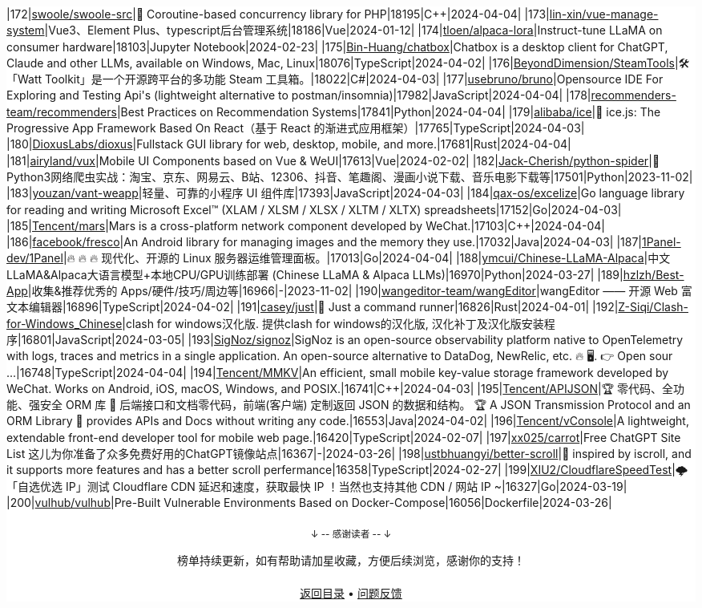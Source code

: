 |172|[swoole/swoole-src](https://github.com/swoole/swoole-src)|🚀 Coroutine-based concurrency library for PHP|18195|C++|2024-04-04|
|173|[lin-xin/vue-manage-system](https://github.com/lin-xin/vue-manage-system)|Vue3、Element Plus、typescript后台管理系统|18186|Vue|2024-01-12|
|174|[tloen/alpaca-lora](https://github.com/tloen/alpaca-lora)|Instruct-tune LLaMA on consumer hardware|18103|Jupyter Notebook|2024-02-23|
|175|[Bin-Huang/chatbox](https://github.com/Bin-Huang/chatbox)|Chatbox is a desktop client for ChatGPT, Claude and other LLMs, available on Windows, Mac, Linux|18076|TypeScript|2024-04-02|
|176|[BeyondDimension/SteamTools](https://github.com/BeyondDimension/SteamTools)|🛠「Watt Toolkit」是一个开源跨平台的多功能 Steam 工具箱。|18022|C#|2024-04-03|
|177|[usebruno/bruno](https://github.com/usebruno/bruno)|Opensource IDE For Exploring and Testing Api's (lightweight alternative to postman/insomnia)|17982|JavaScript|2024-04-04|
|178|[recommenders-team/recommenders](https://github.com/recommenders-team/recommenders)|Best Practices on Recommendation Systems|17841|Python|2024-04-04|
|179|[alibaba/ice](https://github.com/alibaba/ice)|🚀 ice.js: The Progressive App Framework Based On React（基于 React 的渐进式应用框架）|17765|TypeScript|2024-04-03|
|180|[DioxusLabs/dioxus](https://github.com/DioxusLabs/dioxus)|Fullstack GUI library for web, desktop, mobile, and more.|17681|Rust|2024-04-04|
|181|[airyland/vux](https://github.com/airyland/vux)|Mobile UI Components based on Vue & WeUI|17613|Vue|2024-02-02|
|182|[Jack-Cherish/python-spider](https://github.com/Jack-Cherish/python-spider)|:rainbow:Python3网络爬虫实战：淘宝、京东、网易云、B站、12306、抖音、笔趣阁、漫画小说下载、音乐电影下载等|17501|Python|2023-11-02|
|183|[youzan/vant-weapp](https://github.com/youzan/vant-weapp)|轻量、可靠的小程序 UI 组件库|17393|JavaScript|2024-04-03|
|184|[qax-os/excelize](https://github.com/qax-os/excelize)|Go language library for reading and writing Microsoft Excel™ (XLAM / XLSM / XLSX / XLTM / XLTX) spreadsheets|17152|Go|2024-04-03|
|185|[Tencent/mars](https://github.com/Tencent/mars)|Mars is a cross-platform network component  developed by WeChat.|17103|C++|2024-04-04|
|186|[facebook/fresco](https://github.com/facebook/fresco)|An Android library for managing images and the memory they use.|17032|Java|2024-04-03|
|187|[1Panel-dev/1Panel](https://github.com/1Panel-dev/1Panel)|🔥 🔥 🔥 现代化、开源的 Linux 服务器运维管理面板。|17013|Go|2024-04-04|
|188|[ymcui/Chinese-LLaMA-Alpaca](https://github.com/ymcui/Chinese-LLaMA-Alpaca)|中文LLaMA&Alpaca大语言模型+本地CPU/GPU训练部署 (Chinese LLaMA & Alpaca LLMs)|16970|Python|2024-03-27|
|189|[hzlzh/Best-App](https://github.com/hzlzh/Best-App)|收集&推荐优秀的 Apps/硬件/技巧/周边等|16966|-|2023-11-02|
|190|[wangeditor-team/wangEditor](https://github.com/wangeditor-team/wangEditor)|wangEditor —— 开源 Web 富文本编辑器|16896|TypeScript|2024-04-02|
|191|[casey/just](https://github.com/casey/just)|🤖 Just a command runner|16826|Rust|2024-04-01|
|192|[Z-Siqi/Clash-for-Windows_Chinese](https://github.com/Z-Siqi/Clash-for-Windows_Chinese)|clash for windows汉化版. 提供clash for windows的汉化版, 汉化补丁及汉化版安装程序|16801|JavaScript|2024-03-05|
|193|[SigNoz/signoz](https://github.com/SigNoz/signoz)|SigNoz is an open-source observability platform native to OpenTelemetry with logs, traces and metrics in a single application. An open-source alternative to DataDog, NewRelic, etc. 🔥 🖥.   👉  Open sour ...|16748|TypeScript|2024-04-04|
|194|[Tencent/MMKV](https://github.com/Tencent/MMKV)|An efficient, small mobile key-value storage framework developed by WeChat. Works on Android, iOS, macOS, Windows, and POSIX.|16741|C++|2024-04-03|
|195|[Tencent/APIJSON](https://github.com/Tencent/APIJSON)|🏆 零代码、全功能、强安全 ORM 库 🚀 后端接口和文档零代码，前端(客户端) 定制返回 JSON 的数据和结构。 🏆 A JSON Transmission Protocol and an ORM Library 🚀  provides APIs and Docs without writing any code.|16553|Java|2024-04-02|
|196|[Tencent/vConsole](https://github.com/Tencent/vConsole)|A lightweight, extendable front-end developer tool for mobile web page.|16420|TypeScript|2024-02-07|
|197|[xx025/carrot](https://github.com/xx025/carrot)|Free ChatGPT Site List 这儿为你准备了众多免费好用的ChatGPT镜像站点|16367|-|2024-03-26|
|198|[ustbhuangyi/better-scroll](https://github.com/ustbhuangyi/better-scroll)|:scroll: inspired by iscroll, and it supports more features and has a better scroll perfermance|16358|TypeScript|2024-02-27|
|199|[XIU2/CloudflareSpeedTest](https://github.com/XIU2/CloudflareSpeedTest)|🌩「自选优选 IP」测试 Cloudflare CDN 延迟和速度，获取最快 IP ！当然也支持其他 CDN / 网站 IP ~|16327|Go|2024-03-19|
|200|[vulhub/vulhub](https://github.com/vulhub/vulhub)|Pre-Built Vulnerable Environments Based on Docker-Compose|16056|Dockerfile|2024-03-26|

<div align="center">
    <p><sub>↓ -- 感谢读者 -- ↓</sub></p>
    榜单持续更新，如有帮助请加星收藏，方便后续浏览，感谢你的支持！
</div>

<br/>

<div align="center"><a href="https://github.com/GrowingGit/GitHub-Chinese-Top-Charts#github中文排行榜">返回目录</a> • <a href="/content/docs/feedback.md">问题反馈</a></div>
